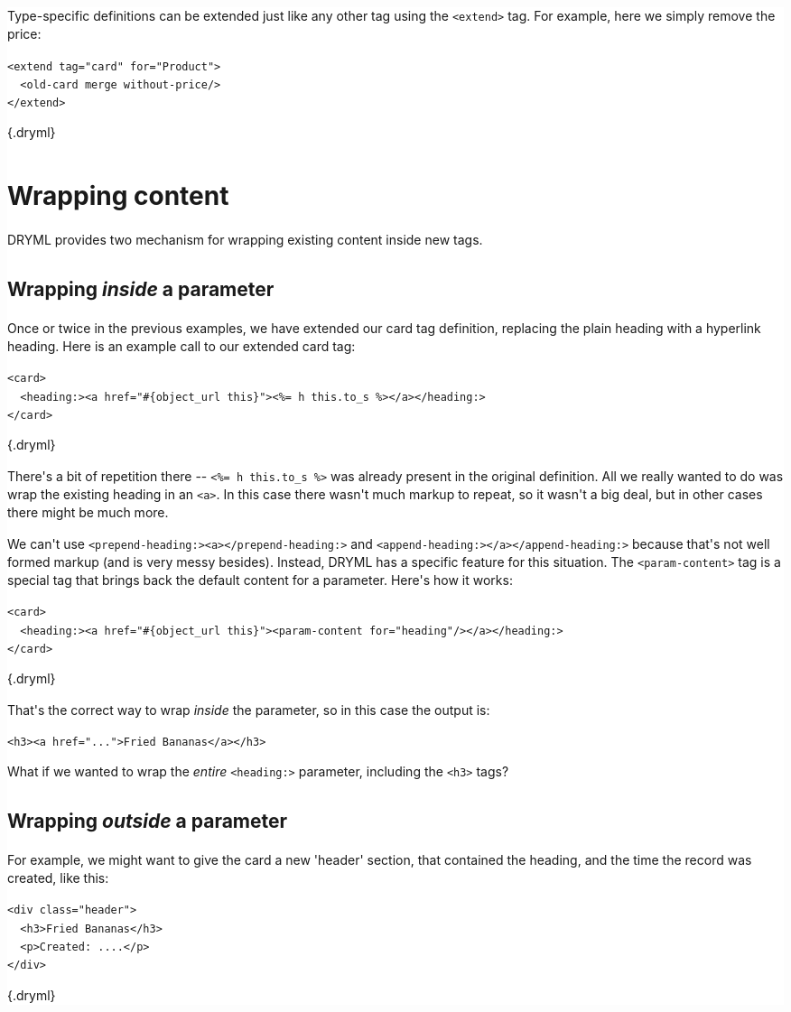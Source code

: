 Type-specific definitions can be extended just like any other tag using the `<extend>` tag. For example, here we simply remove the price:
    
    <extend tag="card" for="Product">
      <old-card merge without-price/>
    </extend>
{.dryml}


# Wrapping content

DRYML provides two mechanism for wrapping existing content inside new tags.

## Wrapping *inside* a parameter

Once or twice in the previous examples, we have extended our card tag definition, replacing the plain heading with a hyperlink heading. Here is an example call to our extended card tag:

    <card>
      <heading:><a href="#{object_url this}"><%= h this.to_s %></a></heading:>
    </card>
{.dryml}

There's a bit of repetition there -- `<%= h this.to_s %>` was already present in the original definition. All we really wanted to do was wrap the existing heading in an `<a>`. In this case there wasn't much markup to repeat, so it wasn't a big deal, but in other cases there might be much more.
    
We can't use `<prepend-heading:><a></prepend-heading:>` and `<append-heading:></a></append-heading:>` because that's not well formed markup (and is very messy besides). Instead, DRYML has a specific feature for this situation. The `<param-content>` tag is a special tag that brings back the default content for a parameter. Here's how it works:

    <card>
      <heading:><a href="#{object_url this}"><param-content for="heading"/></a></heading:>
    </card>
{.dryml}

That's the correct way to wrap *inside* the parameter, so in this case the output is:

    <h3><a href="...">Fried Bananas</a></h3>
    
What if we wanted to wrap the *entire* `<heading:>` parameter, including the `<h3>` tags?


## Wrapping *outside* a parameter
    
For example, we might want to give the card a new 'header' section, that contained the heading, and the time the record was created, like this:
    
    <div class="header">
      <h3>Fried Bananas</h3>
      <p>Created: ....</p>
    </div>
{.dryml}
